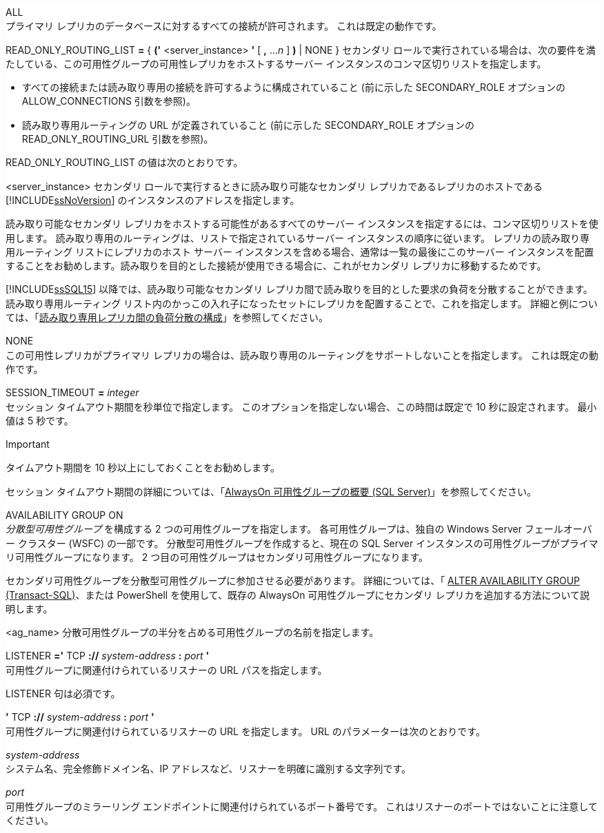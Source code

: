  ALL  
 プライマリ レプリカのデータベースに対するすべての接続が許可されます。 これは既定の動作です。  
  
 READ_ONLY_ROUTING_LIST **=** { **('** \<server_instance> **'** [ **,** ...*n* ] **)** | NONE } セカンダリ ロールで実行されている場合は、次の要件を満たしている、この可用性グループの可用性レプリカをホストするサーバー インスタンスのコンマ区切りリストを指定します。  
  
-   すべての接続または読み取り専用の接続を許可するように構成されていること (前に示した SECONDARY_ROLE オプションの ALLOW_CONNECTIONS 引数を参照)。  
  
-   読み取り専用ルーティングの URL が定義されていること (前に示した SECONDARY_ROLE オプションの READ_ONLY_ROUTING_URL 引数を参照)。  
  
 READ_ONLY_ROUTING_LIST の値は次のとおりです。  
  
 \<server_instance> セカンダリ ロールで実行するときに読み取り可能なセカンダリ レプリカであるレプリカのホストである [!INCLUDE[ssNoVersion](../../includes/ssnoversion-md.md)] のインスタンスのアドレスを指定します。  
  
 読み取り可能なセカンダリ レプリカをホストする可能性があるすべてのサーバー インスタンスを指定するには、コンマ区切りリストを使用します。 読み取り専用のルーティングは、リストで指定されているサーバー インスタンスの順序に従います。 レプリカの読み取り専用ルーティング リストにレプリカのホスト サーバー インスタンスを含める場合、通常は一覧の最後にこのサーバー インスタンスを配置することをお勧めします。読み取りを目的とした接続が使用できる場合に、これがセカンダリ レプリカに移動するためです。  
  
 [!INCLUDE[ssSQL15](../../includes/sssql15-md.md)] 以降では、読み取り可能なセカンダリ レプリカ間で読み取りを目的とした要求の負荷を分散することができます。 読み取り専用ルーティング リスト内のかっこの入れ子になったセットにレプリカを配置することで、これを指定します。 詳細と例については、「[読み取り専用レプリカ間の負荷分散の構成](../../database-engine/availability-groups/windows/configure-read-only-routing-for-an-availability-group-sql-server.md#loadbalancing)」を参照してください。  
  
 NONE  
 この可用性レプリカがプライマリ レプリカの場合は、読み取り専用のルーティングをサポートしないことを指定します。 これは既定の動作です。  
  
 SESSION_TIMEOUT **=** *integer*  
 セッション タイムアウト期間を秒単位で指定します。 このオプションを指定しない場合、この時間は既定で 10 秒に設定されます。 最小値は 5 秒です。  
  
> [!IMPORTANT]  
>  タイムアウト期間を 10 秒以上にしておくことをお勧めします。  
  
 セッション タイムアウト期間の詳細については、「[AlwaysOn 可用性グループの概要 &#40;SQL Server&#41;](../../database-engine/availability-groups/windows/overview-of-always-on-availability-groups-sql-server.md)」を参照してください。  
  
 AVAILABILITY GROUP ON  
 *分散型可用性グループ* を構成する 2 つの可用性グループを指定します。 各可用性グループは、独自の Windows Server フェールオーバー クラスター (WSFC) の一部です。 分散型可用性グループを作成すると、現在の SQL Server インスタンスの可用性グループがプライマリ可用性グループになります。 2 つ目の可用性グループはセカンダリ可用性グループになります。  
  
 セカンダリ可用性グループを分散型可用性グループに参加させる必要があります。 詳細については、「 [ALTER AVAILABILITY GROUP &#40;Transact-SQL&#41;](../../t-sql/statements/alter-availability-group-transact-sql.md)、または PowerShell を使用して、既存の AlwaysOn 可用性グループにセカンダリ レプリカを追加する方法について説明します。  
  
 \<ag_name> 分散可用性グループの半分を占める可用性グループの名前を指定します。  
  
 LISTENER **='** TCP **://** _system-address_ **:** _port_ **'**  
 可用性グループに関連付けられているリスナーの URL パスを指定します。  
  
 LISTENER 句は必須です。  
  
 **'** TCP **://** _system-address_ **:** _port_ **'**  
 可用性グループに関連付けられているリスナーの URL を指定します。 URL のパラメーターは次のとおりです。  
  
 *system-address*  
 システム名、完全修飾ドメイン名、IP アドレスなど、リスナーを明確に識別する文字列です。  
  
 *port*  
 可用性グループのミラーリング エンドポイントに関連付けられているポート番号です。 これはリスナーのポートではないことに注意してください。  
  